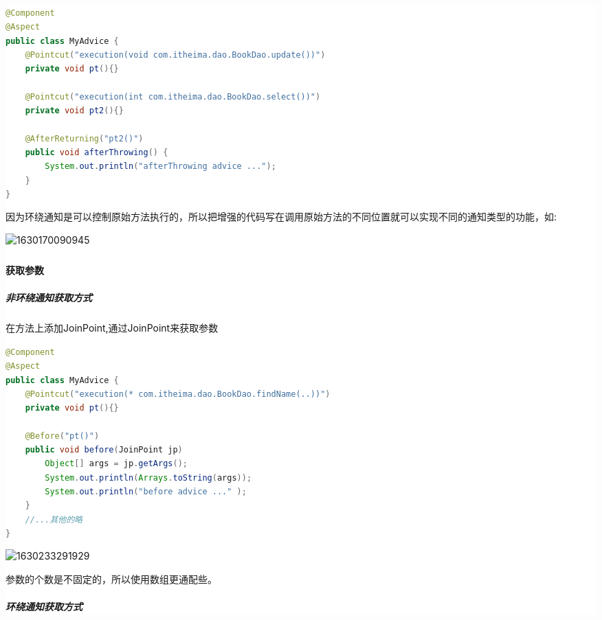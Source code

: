 ```java
@Component
@Aspect
public class MyAdvice {
    @Pointcut("execution(void com.itheima.dao.BookDao.update())")
    private void pt(){}
    
    @Pointcut("execution(int com.itheima.dao.BookDao.select())")
    private void pt2(){}
    
    @AfterReturning("pt2()")
    public void afterThrowing() {
        System.out.println("afterThrowing advice ...");
    }
}
```



因为环绕通知是可以控制原始方法执行的，所以把增强的代码写在调用原始方法的不同位置就可以实现不同的通知类型的功能，如:

![1630170090945](java-SSM.assets/1630170090945.png)

##### 

#### 获取参数

##### 非环绕通知获取方式

在方法上添加JoinPoint,通过JoinPoint来获取参数

```java
@Component
@Aspect
public class MyAdvice {
    @Pointcut("execution(* com.itheima.dao.BookDao.findName(..))")
    private void pt(){}

    @Before("pt()")
    public void before(JoinPoint jp) 
        Object[] args = jp.getArgs();
        System.out.println(Arrays.toString(args));
        System.out.println("before advice ..." );
    }
	//...其他的略
}
```



![1630233291929](java-SSM.assets/1630233291929.png)

参数的个数是不固定的，所以使用数组更通配些。



##### 环绕通知获取方式
